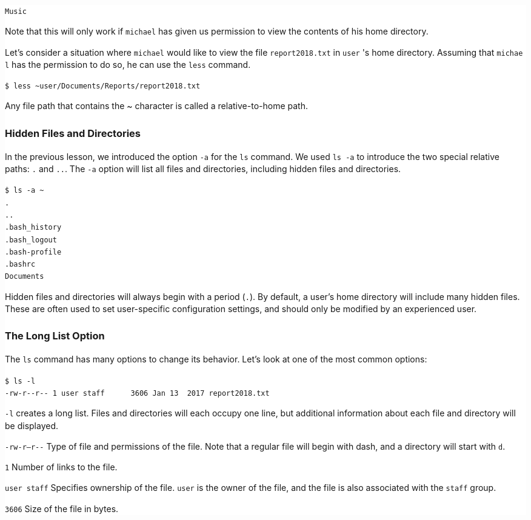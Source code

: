 ```
Music
```
Note that this will only work if `michael` has given us permission to view the contents of his home directory.

Let’s consider a situation where `michael` would like to view the file `report2018.txt` in `user` 's home directory. Assuming that `michael` has the permission to do so, he can use the `less` command.
```
$ less ~user/Documents/Reports/report2018.txt
```
Any file path that contains the ~ character is called a relative-to-home path.

### Hidden Files and Directories
In the previous lesson, we introduced the option `-a` for the `ls` command. We used `ls -a` to introduce the two special relative paths: `.` and `..`. The `-a` option will list all files and directories, including hidden files and directories.
```
$ ls -a ~
.
..
.bash_history
.bash_logout
.bash-profile
.bashrc
Documents
```
Hidden files and directories will always begin with a period (`.`). By default, a user’s home directory will include many hidden files. These are often used to set user-specific configuration settings, and should only be modified by an experienced user.

### The Long List Option
The `ls` command has many options to change its behavior. Let’s look at one of the most common options:
```
$ ls -l
-rw-r--r-- 1 user staff      3606 Jan 13  2017 report2018.txt
```
`-l` creates a long list. Files and directories will each occupy one line, but additional information about each file and directory will be displayed.

`-rw-r—​r--`
Type of file and permissions of the file. Note that a regular file will begin with dash, and a directory will start with `d`.

`1`
Number of links to the file.

`user staff`
Specifies ownership of the file. `user` is the owner of the file, and the file is also associated with the `staff` group.

`3606`
Size of the file in bytes.
